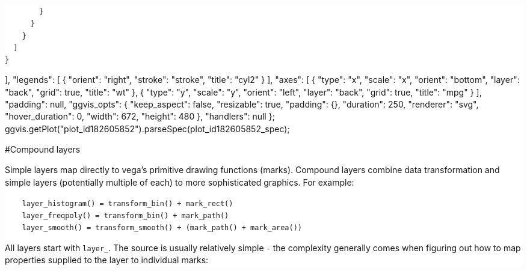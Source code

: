             }
          }
        }
      ]
    }
  ],
  "legends": [
    {
      "orient": "right",
      "stroke": "stroke",
      "title": "cyl2"
    }
  ],
  "axes": [
    {
      "type": "x",
      "scale": "x",
      "orient": "bottom",
      "layer": "back",
      "grid": true,
      "title": "wt"
    },
    {
      "type": "y",
      "scale": "y",
      "orient": "left",
      "layer": "back",
      "grid": true,
      "title": "mpg"
    }
  ],
  "padding": null,
  "ggvis_opts": {
    "keep_aspect": false,
    "resizable": true,
    "padding": {},
    "duration": 250,
    "renderer": "svg",
    "hover_duration": 0,
    "width": 672,
    "height": 480
  },
  "handlers": null
};
ggvis.getPlot("plot_id182605852").parseSpec(plot_id182605852_spec);
</script>

#Compound layers

Simple layers map directly to vega’s primitive drawing functions (marks). Compound layers combine data transformation and simple layers (potentially multiple of each) to more sophisticated graphics. For example:
```
    layer_histogram() = transform_bin() + mark_rect()
    layer_freqpoly() = transform_bin() + mark_path()
    layer_smooth() = transform_smooth() + (mark_path() + mark_area())
```
All layers start with `layer_`. The source is usually relatively simple `-` the complexity generally comes when figuring out how to map properties supplied to the layer to individual marks:

